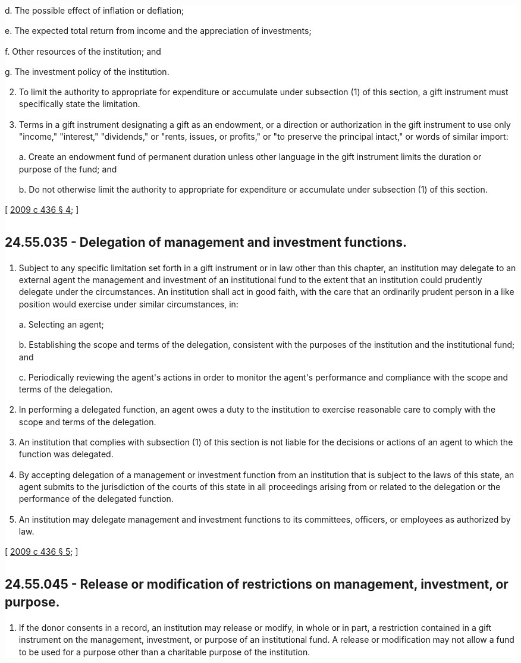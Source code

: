   d. The possible effect of inflation or deflation;

   e. The expected total return from income and the appreciation of investments;

   f. Other resources of the institution; and

   g. The investment policy of the institution.

2. To limit the authority to appropriate for expenditure or accumulate under subsection (1) of this section, a gift instrument must specifically state the limitation.

3. Terms in a gift instrument designating a gift as an endowment, or a direction or authorization in the gift instrument to use only "income," "interest," "dividends," or "rents, issues, or profits," or "to preserve the principal intact," or words of similar import:

   a. Create an endowment fund of permanent duration unless other language in the gift instrument limits the duration or purpose of the fund; and

   b. Do not otherwise limit the authority to appropriate for expenditure or accumulate under subsection (1) of this section.

\[ [2009 c 436 § 4](https://lawfilesext.leg.wa.gov/biennium/2009-10/Pdf/Bills/Session%20Laws/House/1119-S.SL.pdf?cite=2009%20c%20436%20§%204); \]

## 24.55.035 - Delegation of management and investment functions.
1. Subject to any specific limitation set forth in a gift instrument or in law other than this chapter, an institution may delegate to an external agent the management and investment of an institutional fund to the extent that an institution could prudently delegate under the circumstances. An institution shall act in good faith, with the care that an ordinarily prudent person in a like position would exercise under similar circumstances, in:

   a. Selecting an agent;

   b. Establishing the scope and terms of the delegation, consistent with the purposes of the institution and the institutional fund; and 

   c. Periodically reviewing the agent's actions in order to monitor the agent's performance and compliance with the scope and terms of the delegation.

2. In performing a delegated function, an agent owes a duty to the institution to exercise reasonable care to comply with the scope and terms of the delegation.

3. An institution that complies with subsection (1) of this section is not liable for the decisions or actions of an agent to which the function was delegated.

4. By accepting delegation of a management or investment function from an institution that is subject to the laws of this state, an agent submits to the jurisdiction of the courts of this state in all proceedings arising from or related to the delegation or the performance of the delegated function. 

5. An institution may delegate management and investment functions to its committees, officers, or employees as authorized by law.

\[ [2009 c 436 § 5](https://lawfilesext.leg.wa.gov/biennium/2009-10/Pdf/Bills/Session%20Laws/House/1119-S.SL.pdf?cite=2009%20c%20436%20§%205); \]

## 24.55.045 - Release or modification of restrictions on management, investment, or purpose.
1. If the donor consents in a record, an institution may release or modify, in whole or in part, a restriction contained in a gift instrument on the management, investment, or purpose of an institutional fund. A release or modification may not allow a fund to be used for a purpose other than a charitable purpose of the institution.
